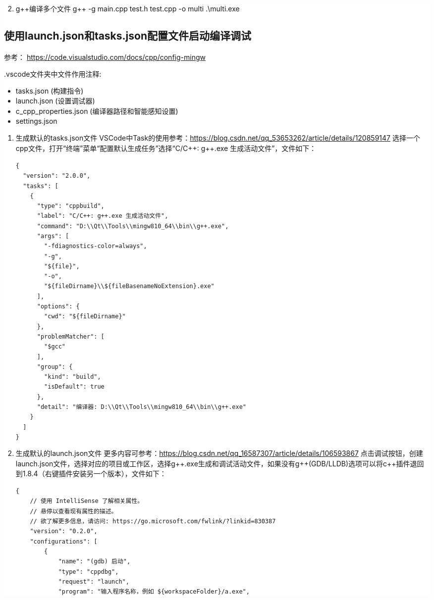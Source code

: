 2. g++编译多个文件
g++ -g main.cpp test.h test.cpp -o multi
.\multi.exe

## 使用launch.json和tasks.json配置文件启动编译调试
参考：
https://code.visualstudio.com/docs/cpp/config-mingw

.vscode文件夹中文件作用注释:
- tasks.json (构建指令)
- launch.json (设置调试器)
- c_cpp_properties.json (编译器路径和智能感知设置)
- settings.json


1. 生成默认的tasks.json文件
VSCode中Task的使用参考：https://blog.csdn.net/qq_53653262/article/details/120859147
选择一个cpp文件，打开“终端”菜单“配置默认生成任务”选择“C/C++: g++.exe 生成活动文件”，文件如下：
    ```
    {
      "version": "2.0.0",
      "tasks": [
        {
          "type": "cppbuild",
          "label": "C/C++: g++.exe 生成活动文件",
          "command": "D:\\Qt\\Tools\\mingw810_64\\bin\\g++.exe",
          "args": [
            "-fdiagnostics-color=always",
            "-g",
            "${file}",
            "-o",
            "${fileDirname}\\${fileBasenameNoExtension}.exe"
          ],
          "options": {
            "cwd": "${fileDirname}"
          },
          "problemMatcher": [
            "$gcc"
          ],
          "group": {
            "kind": "build",
            "isDefault": true
          },
          "detail": "编译器: D:\\Qt\\Tools\\mingw810_64\\bin\\g++.exe"
        }
      ]
    }
    ```

2. 生成默认的launch.json文件
更多内容可参考：https://blog.csdn.net/qq_16587307/article/details/106593867
点击调试按钮，创建launch.json文件，选择对应的项目或工作区，选择g++.exe生成和调试活动文件，如果没有g++(GDB/LLDB)选项可以将c++插件退回到1.8.4（右键插件安装另一个版本），文件如下：
    ```
    {
        // 使用 IntelliSense 了解相关属性。 
        // 悬停以查看现有属性的描述。
        // 欲了解更多信息，请访问: https://go.microsoft.com/fwlink/?linkid=830387
        "version": "0.2.0",
        "configurations": [
            {
                "name": "(gdb) 启动",
                "type": "cppdbg",
                "request": "launch",
                "program": "输入程序名称，例如 ${workspaceFolder}/a.exe",